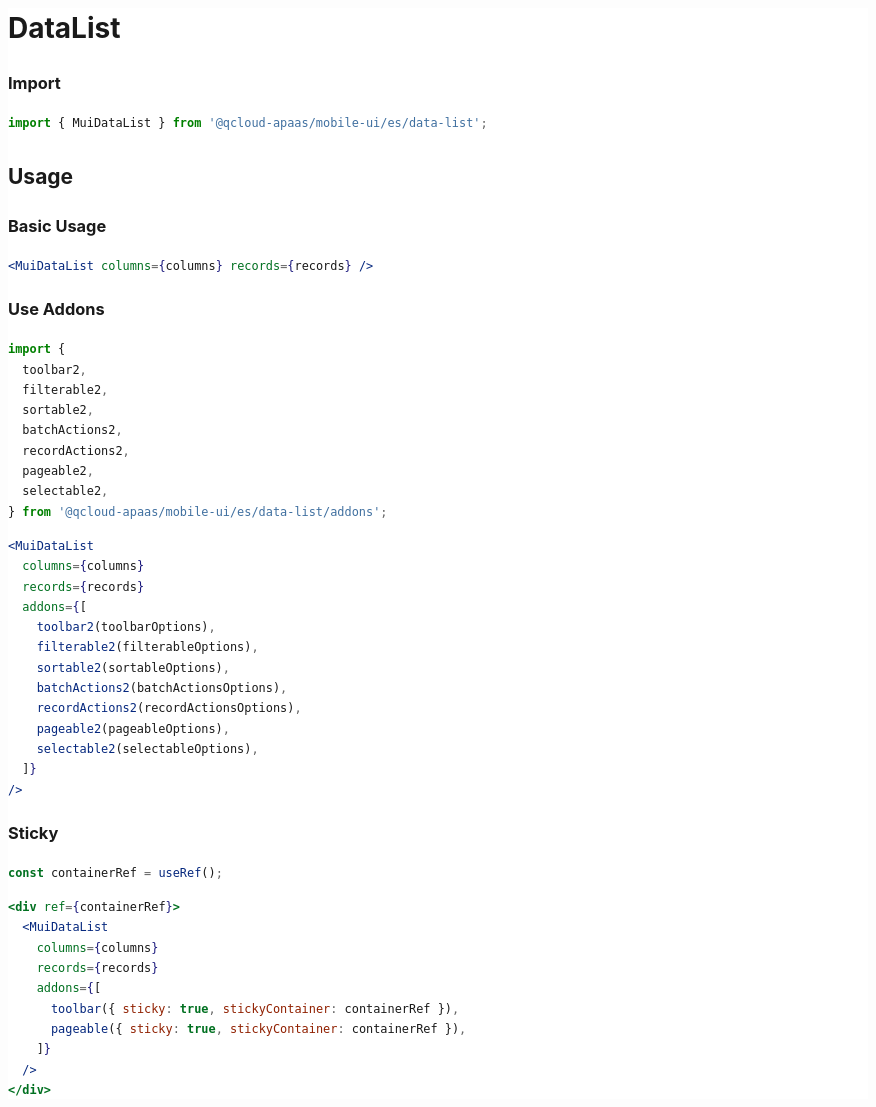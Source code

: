 # DataList

### Import

```js
import { MuiDataList } from '@qcloud-apaas/mobile-ui/es/data-list';
```

## Usage

### Basic Usage

```jsx
<MuiDataList columns={columns} records={records} />
```

### Use Addons

```js
import {
  toolbar2,
  filterable2,
  sortable2,
  batchActions2,
  recordActions2,
  pageable2,
  selectable2,
} from '@qcloud-apaas/mobile-ui/es/data-list/addons';
```

```jsx
<MuiDataList
  columns={columns}
  records={records}
  addons={[
    toolbar2(toolbarOptions),
    filterable2(filterableOptions),
    sortable2(sortableOptions),
    batchActions2(batchActionsOptions),
    recordActions2(recordActionsOptions),
    pageable2(pageableOptions),
    selectable2(selectableOptions),
  ]}
/>
```

### Sticky

```js
const containerRef = useRef();
```

```jsx
<div ref={containerRef}>
  <MuiDataList
    columns={columns}
    records={records}
    addons={[
      toolbar({ sticky: true, stickyContainer: containerRef }),
      pageable({ sticky: true, stickyContainer: containerRef }),
    ]}
  />
</div>
```
